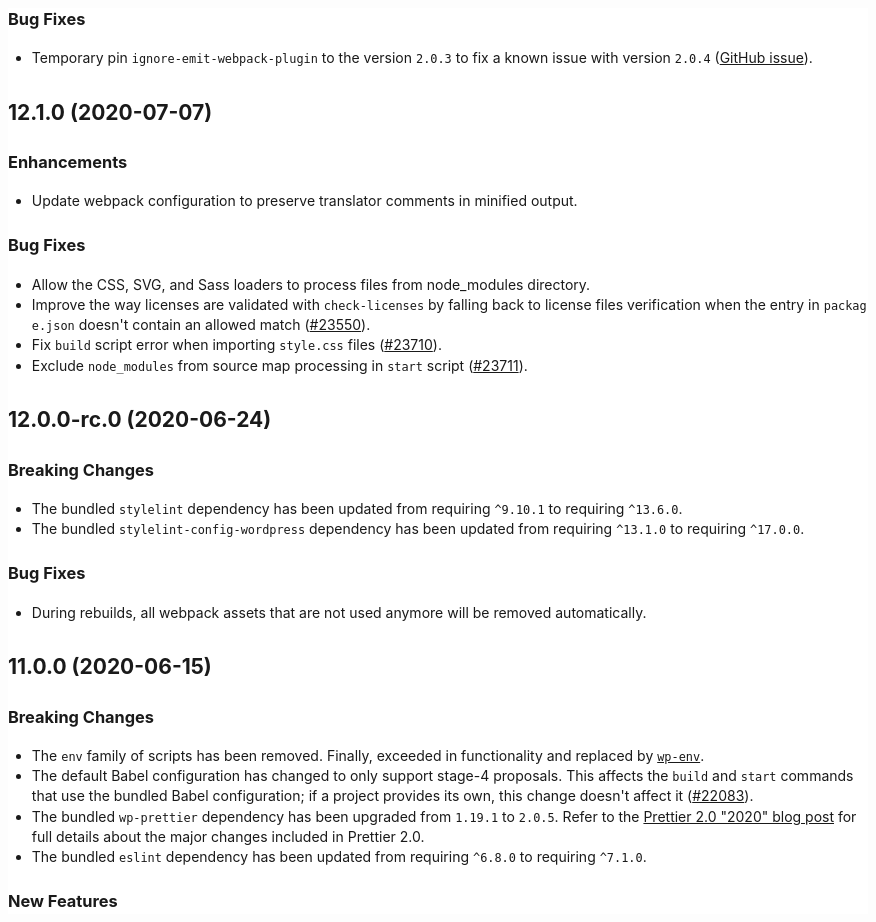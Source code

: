### Bug Fixes

-   Temporary pin `ignore-emit-webpack-plugin` to the version `2.0.3` to fix a known issue with version `2.0.4` ([GitHub issue](https://github.com/mrbar42/ignore-emit-webpack-plugin/issues/17)).

## 12.1.0 (2020-07-07)

### Enhancements

-   Update webpack configuration to preserve translator comments in minified output.

### Bug Fixes

-   Allow the CSS, SVG, and Sass loaders to process files from node_modules directory.
-   Improve the way licenses are validated with `check-licenses` by falling back to license files verification when the entry in `package.json` doesn't contain an allowed match ([#23550](https://github.com/WordPress/gutenberg/pull/23550)).
-   Fix `build` script error when importing `style.css` files ([#23710](https://github.com/WordPress/gutenberg/pull/23710)).
-   Exclude `node_modules` from source map processing in `start` script ([#23711](https://github.com/WordPress/gutenberg/pull/23711)).

## 12.0.0-rc.0 (2020-06-24)

### Breaking Changes

-   The bundled `stylelint` dependency has been updated from requiring `^9.10.1` to requiring `^13.6.0`.
-   The bundled `stylelint-config-wordpress` dependency has been updated from requiring `^13.1.0` to requiring `^17.0.0`.

### Bug Fixes

-   During rebuilds, all webpack assets that are not used anymore will be removed automatically.

## 11.0.0 (2020-06-15)

### Breaking Changes

-   The `env` family of scripts has been removed. Finally, exceeded in functionality and replaced by [`wp-env`](https://www.npmjs.com/package/@wordpress/env).
-   The default Babel configuration has changed to only support stage-4 proposals. This affects the `build` and `start` commands that use the bundled Babel configuration; if a project provides its own, this change doesn't affect it ([#22083](https://github.com/WordPress/gutenberg/pull/22083)).
-   The bundled `wp-prettier` dependency has been upgraded from `1.19.1` to `2.0.5`. Refer to the [Prettier 2.0 "2020" blog post](https://prettier.io/blog/2020/03/21/2.0.0.html) for full details about the major changes included in Prettier 2.0.
-   The bundled `eslint` dependency has been updated from requiring `^6.8.0` to requiring `^7.1.0`.

### New Features
